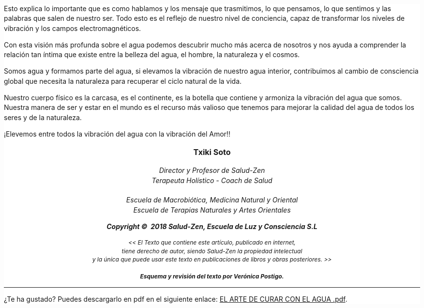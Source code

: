 Esto explica lo importante que es como hablamos y los mensaje que trasmitimos, lo que pensamos, lo que sentimos y las palabras que salen de nuestro ser. Todo esto es  el reflejo de nuestro nivel de conciencia, capaz de transformar los niveles de vibración y los campos electromagnéticos.

Con esta visión más profunda sobre el agua podemos descubrir mucho más acerca de nosotros y nos ayuda a comprender la relación tan íntima que existe entre la belleza del agua, el hombre, la naturaleza y el cosmos.

Somos agua y formamos parte del agua, si elevamos la vibración de nuestro agua interior, contribuimos al cambio de consciencia global que necesita la naturaleza para recuperar el ciclo natural de la vida.

Nuestro cuerpo físico es la carcasa, es el continente, es la botella que contiene y armoniza la vibración del agua que somos. Nuestra manera de ser y estar en el mundo es el recurso más valioso que tenemos para mejorar la calidad del agua de todos los seres y de la naturaleza.

¡Elevemos entre todos la vibración del agua con la vibración del Amor!!

<p style="text-align:center;font-size:16px">
<b>Txiki Soto </b></p>
<p style="text-align:center;font-size:14px"> <i>
Director y Profesor de Salud-Zen
<br>Terapeuta Holístico - Coach de Salud<br>
<br>Escuela de Macrobiótica, Medicina Natural y Oriental
<br>Escuela de Terapias Naturales y Artes Orientales
</i> </p>

<p style="text-align:center;font-size:14px"> <i><b>Copyright ©  2018 Salud-Zen, Escuela de Luz y Consciencia S.L</b></i></p>

<p style="text-align:center;font-size:12px"><i> << El Texto que contiene este artículo, publicado en internet,<br>  tiene derecho de autor, siendo Salud-Zen la propiedad intelectual<br>  y la única que puede usar este texto en publicaciones de libros y obras posteriores. >>
<br><br>
<b>Esquema y revisión del texto por Verónica Postigo.</b>
</i>
</p>

---
¿Te ha gustado? Puedes descargarlo en pdf en el siguiente enlace: [EL ARTE DE CURAR CON EL AGUA .pdf][descarga].

[img1]: {{site.url}}{{site.baseurl}}/img/blog/20180219-Agua-botellas.jpg=100x20 "El arte de curar con el agua -botellas"

[img2]: {{site.url}}{{site.baseurl}}/img/blog/20180219-Agua-copos.jpg "El arte de curar con el agua -copo nieve"

[img3-1]: {{site.url}}{{site.baseurl}}/img/blog/20180219-Agua-tratamiento1.jpg "El arte de curar con el agua -tratamiento"

[img3-2]: {{site.url}}{{site.baseurl}}/img/blog/20180219-Agua-tratamiento2.jpg "El arte de curar con el agua -tratamiento"


[img4]: {{site.url}}{{site.baseurl}}/img/blog/20180219-Agua-molecula.jpg "El arte de curar con el agua -origenes"

[img5-1]: {{site.url}}{{site.baseurl}}/img/blog/20180219-Agua-activador1.jpg "El arte de curar con el agua -activador1"

[img5-2]: {{site.url}}{{site.baseurl}}/img/blog/20180219-Agua-activador2.jpg "El arte de curar con el agua -activador2"

[img6]: {{site.url}}{{site.baseurl}}/img/blog/20180219-Agua-chacras.jpg "El arte de curar con el agua -chacras"

[img7]: {{site.url}}{{site.baseurl}}/img/blog/20180219-Agua-lenguaje.jpg "El arte de curar con el agua -lenguaje"

[img8]: {{site.url}}{{site.baseurl}}/img/blog/20180219-Agua-sensible.jpg "El arte de curar con el agua -sensible"

[descarga]: {{site.url}}{{site.baseurl}}/img/blog/2018-02-19-articulo-arte-curar-con-agua.pdf
